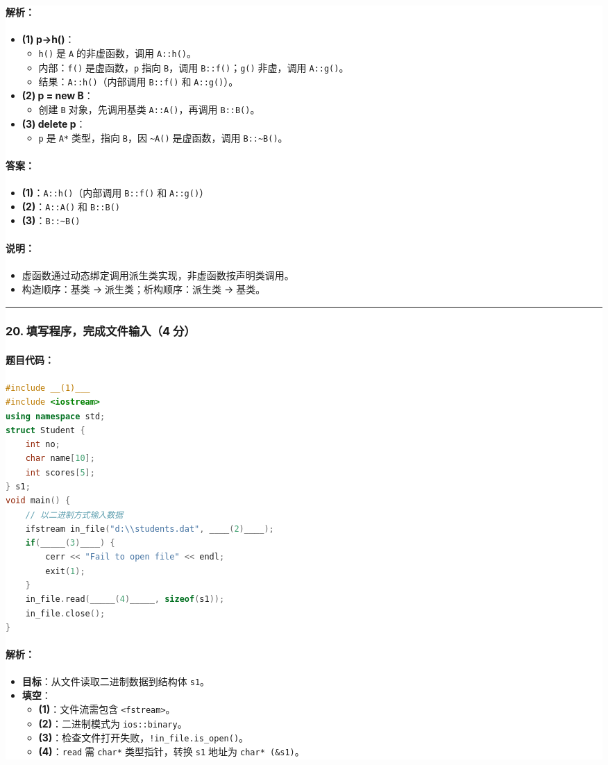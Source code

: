 #### **解析：**

- **(1) p->h()**：
  - `h()` 是 `A` 的非虚函数，调用 `A::h()`。
  - 内部：`f()` 是虚函数，`p` 指向 `B`，调用 `B::f()`；`g()` 非虚，调用 `A::g()`。
  - 结果：`A::h()`（内部调用 `B::f()` 和 `A::g()`）。
- **(2) p = new B**：
  - 创建 `B` 对象，先调用基类 `A::A()`，再调用 `B::B()`。
- **(3) delete p**：
  - `p` 是 `A*` 类型，指向 `B`，因 `~A()` 是虚函数，调用 `B::~B()`。

#### **答案：**

- **(1)**：`A::h()`（内部调用 `B::f()` 和 `A::g()`）
- **(2)**：`A::A()` 和 `B::B()`
- **(3)**：`B::~B()`

#### **说明：**

- 虚函数通过动态绑定调用派生类实现，非虚函数按声明类调用。
- 构造顺序：基类 → 派生类；析构顺序：派生类 → 基类。

---

### **20. 填写程序，完成文件输入（4 分）**

#### **题目代码：**

```cpp
#include __(1)___
#include <iostream>
using namespace std;
struct Student {
    int no;
    char name[10];
    int scores[5];
} s1;
void main() {
    // 以二进制方式输入数据
    ifstream in_file("d:\\students.dat", ____(2)____);
    if(_____(3)____) {
        cerr << "Fail to open file" << endl;
        exit(1);
    }
    in_file.read(_____(4)_____, sizeof(s1));
    in_file.close();
}
```

#### **解析：**

- **目标**：从文件读取二进制数据到结构体 `s1`。
- **填空**：
  - **(1)**：文件流需包含 `<fstream>`。
  - **(2)**：二进制模式为 `ios::binary`。
  - **(3)**：检查文件打开失败，`!in_file.is_open()`。
  - **(4)**：`read` 需 `char*` 类型指针，转换 `s1` 地址为 `char* (&s1)`。
